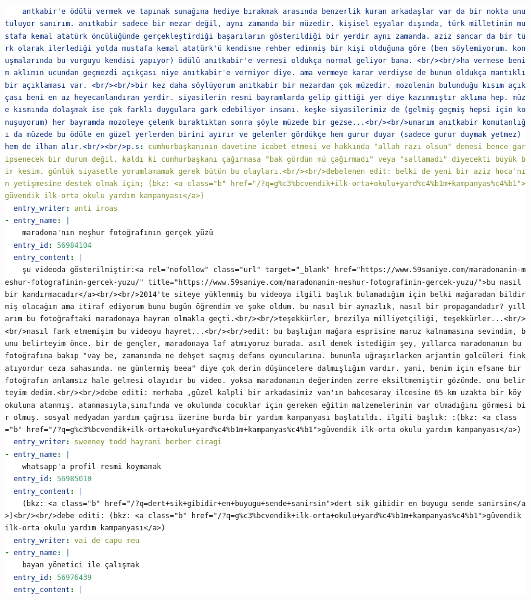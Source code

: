 ```yaml
    antkabir'e ödülü vermek ve tapınak sunağına hediye bırakmak arasında benzerlik kuran arkadaşlar var da bir nokta unutuluyor sanırım. anıtkabir sadece bir mezar değil, aynı zamanda bir müzedir. kişisel eşyalar dışında, türk milletinin mustafa kemal atatürk öncülüğünde gerçekleştirdiği başarıların gösterildiği bir yerdir aynı zamanda. aziz sancar da bir türk olarak ilerlediği yolda mustafa kemal atatürk'ü kendisne rehber edinmiş bir kişi olduğuna göre (ben söylemiyorum. konuşmalarında bu vurguyu kendisi yapıyor) ödülü anıtkabir'e vermesi oldukça normal geliyor bana. <br/><br/>ha vermese benim aklımın ucundan geçmezdi açıkçası niye anıtkabir'e vermiyor diye. ama vermeye karar verdiyse de bunun oldukça mantıklı bir açıklaması var. <br/><br/>bir kez daha söylüyorum anıtkabir bir mezardan çok müzedir. mozolenin bulunduğu kısım açıkçası beni en az heyecanlandıran yerdir. siyasilerin resmi bayramlarda gelip gittiği yer diye kazınmıştır aklıma hep. müze kısmında dolaşmak ise çok farklı duygulara gark edebiliyor insanı. keşke siyasilerimiz de (gelmiş geçmiş hepsi için konuşuyorum) her bayramda mozoleye çelenk bıraktıktan sonra şöyle müzede bir gezse...<br/><br/>umarım anıtkabir komutanlığı da müzede bu ödüle en güzel yerlerden birini ayırır ve gelenler gördükçe hem gurur duyar (sadece gurur duymak yetmez) hem de ilham alır.<br/><br/>p.s: cumhurbaşkanının davetine icabet etmesi ve hakkında "allah razı olsun" demesi bence garipsenecek bir durum değil. kaldı ki cumhurbaşkanı çağırmasa "bak gördün mü çağırmadı" veya "sallamadı" diyecekti büyük bir kesim. günlük siyasetle yorumlamamak gerek bütün bu olayları.<br/><br/>debelenen edit: belki de yeni bir aziz hoca'nın yetişmesine destek olmak için; (bkz: <a class="b" href="/?q=g%c3%bcvendik+ilk-orta+okulu+yard%c4%b1m+kampanyas%c4%b1">güvendik ilk-orta okulu yardım kampanyası</a>)
  entry_writer: anti iroas
- entry_name: |
    maradona'nın meşhur fotoğrafının gerçek yüzü
  entry_id: 56984104
  entry_content: |
    şu videoda gösterilmiştir:<a rel="nofollow" class="url" target="_blank" href="https://www.59saniye.com/maradonanin-meshur-fotografinin-gercek-yuzu/" title="https://www.59saniye.com/maradonanin-meshur-fotografinin-gercek-yuzu/">bu nasıl bir kandırmacadır</a><br/><br/>2014'te siteye yüklenmiş bu videoya ilgili başlık bulamadığım için belki mağaradan bildirmiş olacağım ama itiraf ediyorum bunu bugün öğrendim ve şoke oldum. bu nasıl bir aymazlık, nasıl bir propagandadır? yıllarım bu fotoğraftaki maradonaya hayran olmakla geçti.<br/><br/>teşekkürler, brezilya milliyetçiliği, teşekkürler...<br/><br/>nasıl fark etmemişim bu videoyu hayret...<br/><br/>edit: bu başlığın mağara esprisine maruz kalmamasına sevindim, bunu belirteyim önce. bir de gençler, maradonaya laf atmıyoruz burada. asıl demek istediğim şey, yıllarca maradonanın bu fotoğrafına bakıp "vay be, zamanında ne dehşet saçmış defans oyuncularına. bununla uğraşırlarken arjantin golcüleri fink atıyordur ceza sahasında. ne günlermiş beea" diye çok derin düşüncelere dalmışlığım vardır. yani, benim için efsane bir fotoğrafın anlamsız hale gelmesi olayıdır bu video. yoksa maradonanın değerinden zerre eksiltmemiştir gözümde. onu belirteyim dedim.<br/><br/>debe editi: merhaba ,güzel kalpli bir arkadasimiz van'ın bahcesaray ilcesine 65 km uzakta bir köy okuluna atanmış. atanmasıyla,sınıfında ve okulunda cocuklar için gereken eğitim malzemelerinin var olmadığını görmesi bir olmuş. sosyal medyadan yardım çağrısı üzerine burda bir yardım kampanyası başlatıldı. ilgili başlık: :(bkz: <a class="b" href="/?q=g%c3%bcvendik+ilk-orta+okulu+yard%c4%b1m+kampanyas%c4%b1">güvendik ilk-orta okulu yardım kampanyası</a>)
  entry_writer: sweeney todd hayrani berber ciragi
- entry_name: |
    whatsapp'a profil resmi koymamak
  entry_id: 56985010
  entry_content: |
    (bkz: <a class="b" href="/?q=dert+sik+gibidir+en+buyugu+sende+sanirsin">dert sik gibidir en buyugu sende sanirsin</a>)<br/><br/>debe editi: (bkz: <a class="b" href="/?q=g%c3%bcvendik+ilk-orta+okulu+yard%c4%b1m+kampanyas%c4%b1">güvendik ilk-orta okulu yardım kampanyası</a>)
  entry_writer: vai de capu meu
- entry_name: |
    bayan yönetici ile çalışmak
  entry_id: 56976439
  entry_content: |
```